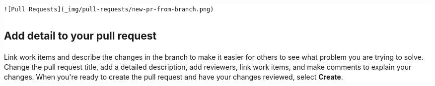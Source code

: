     ![Pull Requests](_img/pull-requests/new-pr-from-branch.png)

<a name="finish"></a>

## Add detail to your pull request

Link work items and describe the changes in the branch to make it easier for others to see what problem you are trying to solve. 
Change the pull request title, add a detailed description, add reviewers, link work items, and make comments to explain your changes. When you're ready to create the pull request and have your changes reviewed, select **Create**.
